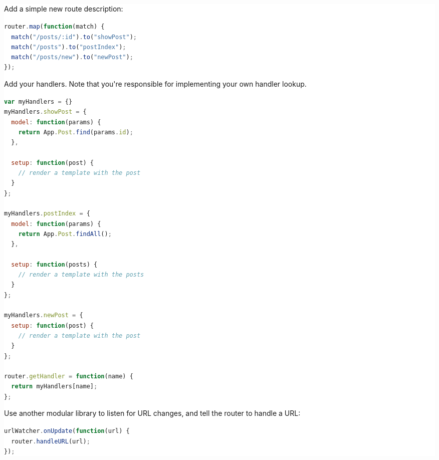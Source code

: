 Add a simple new route description:

```javascript
router.map(function(match) {
  match("/posts/:id").to("showPost");
  match("/posts").to("postIndex");
  match("/posts/new").to("newPost");
});
```

Add your handlers. Note that you're responsible for implementing your
own handler lookup.

```javascript
var myHandlers = {}
myHandlers.showPost = {
  model: function(params) {
    return App.Post.find(params.id);
  },

  setup: function(post) {
    // render a template with the post
  }
};

myHandlers.postIndex = {
  model: function(params) {
    return App.Post.findAll();
  },

  setup: function(posts) {
    // render a template with the posts
  }
};

myHandlers.newPost = {
  setup: function(post) {
    // render a template with the post
  }
};

router.getHandler = function(name) {
  return myHandlers[name];
};
```

Use another modular library to listen for URL changes, and
tell the router to handle a URL:

```javascript
urlWatcher.onUpdate(function(url) {
  router.handleURL(url);
});
```


[builds-page]: http://routerjs.builds.emberjs.com.s3-website-us-east-1.amazonaws.com/index.html